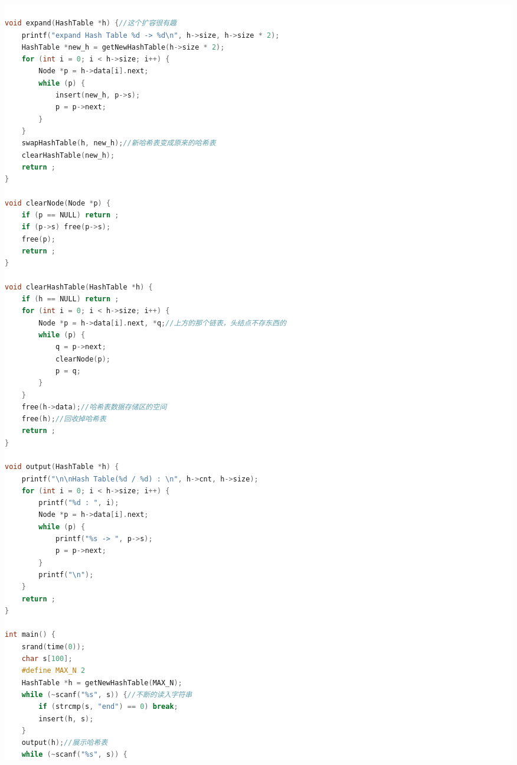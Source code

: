 ```c++
 
void expand(HashTable *h) {//这个扩容很有趣
    printf("expand Hash Table %d -> %d\n", h->size, h->size * 2);
    HashTable *new_h = getNewHashTable(h->size * 2);
    for (int i = 0; i < h->size; i++) {
        Node *p = h->data[i].next;
        while (p) {
            insert(new_h, p->s);
            p = p->next;
        }
    }
    swapHashTable(h, new_h);//新哈希表变成原来的哈希表
    clearHashTable(new_h);
    return ;
}
 
void clearNode(Node *p) {
    if (p == NULL) return ;
    if (p->s) free(p->s);
    free(p);
    return ;
}
 
void clearHashTable(HashTable *h) {
    if (h == NULL) return ;
    for (int i = 0; i < h->size; i++) {
        Node *p = h->data[i].next, *q;//上方的那个链表，头结点不存东西的  
        while (p) {
            q = p->next;
            clearNode(p);
            p = q;
        }
    }
    free(h->data);//哈希表数据存储区的空间
    free(h);//回收掉哈希表
    return ;
}
 
void output(HashTable *h) {
    printf("\n\nHash Table(%d / %d) : \n", h->cnt, h->size);
    for (int i = 0; i < h->size; i++) {
        printf("%d : ", i);
        Node *p = h->data[i].next;
        while (p) {
            printf("%s -> ", p->s);
            p = p->next;
        }
        printf("\n");
    }
    return ;
}
 
int main() {
    srand(time(0));
    char s[100];
    #define MAX_N 2
    HashTable *h = getNewHashTable(MAX_N);
    while (~scanf("%s", s)) {//不断的读入字符串
        if (strcmp(s, "end") == 0) break;
        insert(h, s);
    }
    output(h);//展示哈希表
    while (~scanf("%s", s)) {
```